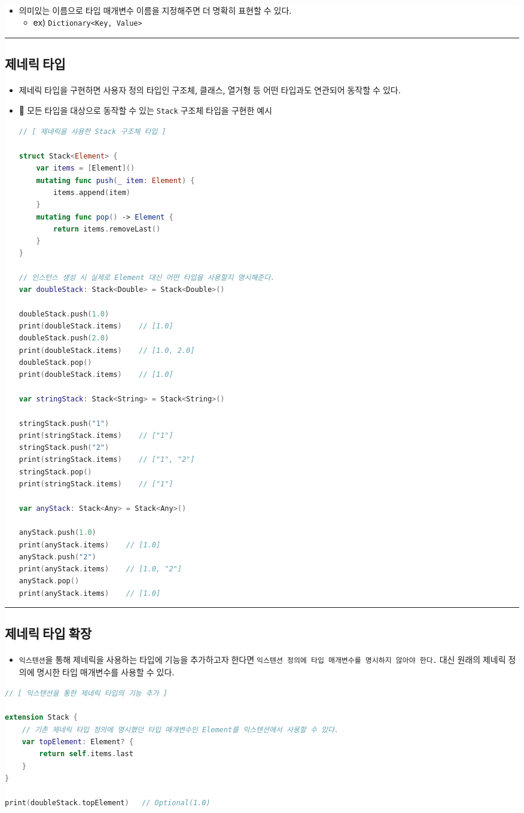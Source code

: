 - 의미있는 이름으로 타입 매개변수 이름을 지정해주면 더 명확히 표현할 수 있다.
  - ex) `Dictionary<Key, Value>`
---


## 제네릭 타입
- 제네릭 타입을 구현하면 사용자 정의 타입인 구조체, 클래스, 열거형 등 어떤 타입과도 연관되어 동작할 수 있다.

- 📌 모든 타입을 대상으로 동작할 수 있는 `Stack` 구조체 타입을 구현한 예시
    ``` Swift
    // [ 제네릭을 사용한 Stack 구조체 타입 ]

    struct Stack<Element> {
        var items = [Element]()
        mutating func push(_ item: Element) {
            items.append(item)
        }
        mutating func pop() -> Element {
            return items.removeLast()
        }
    }

    // 인스턴스 생성 시 실제로 Element 대신 어떤 타입을 사용할지 명시해준다.
    var doubleStack: Stack<Double> = Stack<Double>()

    doubleStack.push(1.0)
    print(doubleStack.items)    // [1.0]
    doubleStack.push(2.0)
    print(doubleStack.items)    // [1.0, 2.0]
    doubleStack.pop()
    print(doubleStack.items)    // [1.0]

    var stringStack: Stack<String> = Stack<String>()

    stringStack.push("1")
    print(stringStack.items)    // ["1"]
    stringStack.push("2")
    print(stringStack.items)    // ["1", "2"]
    stringStack.pop()
    print(stringStack.items)    // ["1"]

    var anyStack: Stack<Any> = Stack<Any>()

    anyStack.push(1.0)
    print(anyStack.items)    // [1.0]
    anyStack.push("2")
    print(anyStack.items)    // [1.0, "2"]
    anyStack.pop()
    print(anyStack.items)    // [1.0]
    ```
---


## 제네릭 타입 확장
- `익스텐션`을 통해 제네릭을 사용하는 타입에 기능을 추가하고자 한다면 `익스텐션 정의에 타입 매개변수를 명시하지 않아야 한다.` 대신 원래의 제네릭 정의에 명시한 타입 매개변수를 사용할 수 있다.
``` Swift
// [ 익스텐션을 통한 제네릭 타입의 기능 추가 ]

extension Stack {
    // 기존 제네릭 타입 정의에 명시했던 타입 매개변수인 Element를 익스텐션에서 사용할 수 있다.
    var topElement: Element? {
        return self.items.last
    }
}

print(doubleStack.topElement)   // Optional(1.0)
```